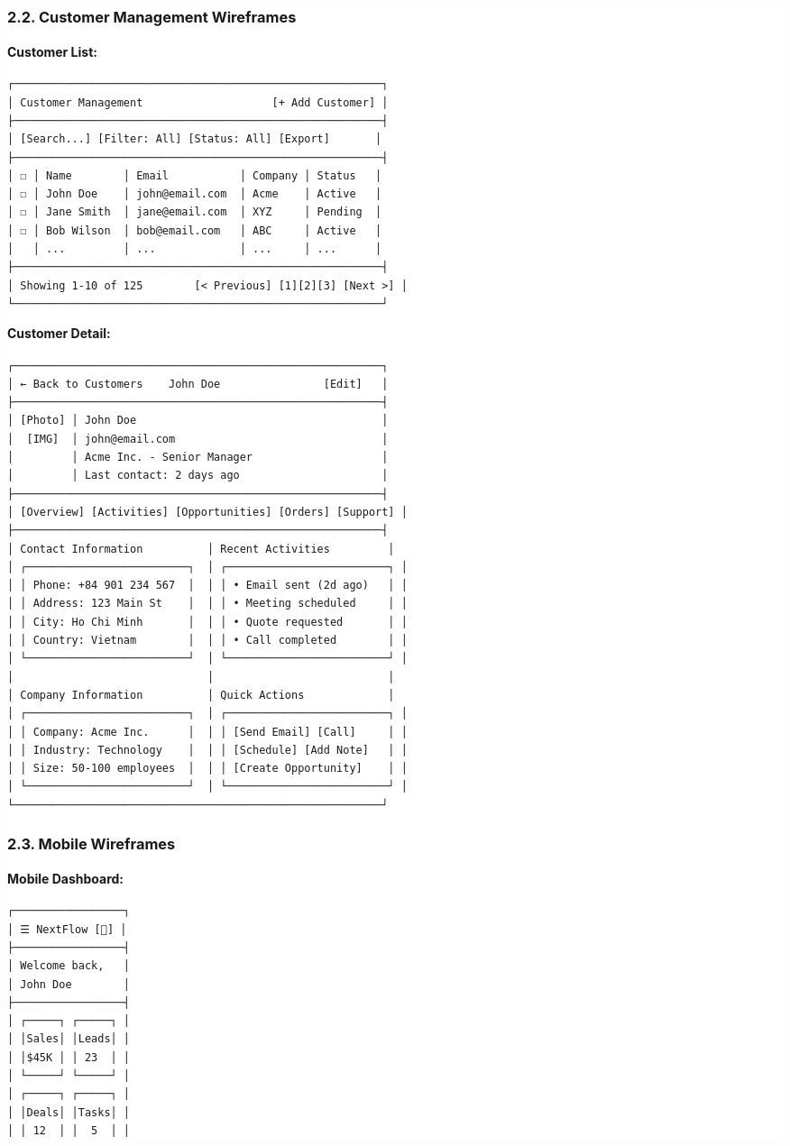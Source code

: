 ### 2.2. Customer Management Wireframes

**Customer List:**
```
┌─────────────────────────────────────────────────────────┐
│ Customer Management                    [+ Add Customer] │
├─────────────────────────────────────────────────────────┤
│ [Search...] [Filter: All] [Status: All] [Export]       │
├─────────────────────────────────────────────────────────┤
│ ☐ │ Name        │ Email           │ Company │ Status   │
│ ☐ │ John Doe    │ john@email.com  │ Acme    │ Active   │
│ ☐ │ Jane Smith  │ jane@email.com  │ XYZ     │ Pending  │
│ ☐ │ Bob Wilson  │ bob@email.com   │ ABC     │ Active   │
│   │ ...         │ ...             │ ...     │ ...      │
├─────────────────────────────────────────────────────────┤
│ Showing 1-10 of 125        [< Previous] [1][2][3] [Next >] │
└─────────────────────────────────────────────────────────┘
```

**Customer Detail:**
```
┌─────────────────────────────────────────────────────────┐
│ ← Back to Customers    John Doe                [Edit]   │
├─────────────────────────────────────────────────────────┤
│ [Photo] │ John Doe                                      │
│  [IMG]  │ john@email.com                                │
│         │ Acme Inc. - Senior Manager                    │
│         │ Last contact: 2 days ago                      │
├─────────────────────────────────────────────────────────┤
│ [Overview] [Activities] [Opportunities] [Orders] [Support] │
├─────────────────────────────────────────────────────────┤
│ Contact Information          │ Recent Activities         │
│ ┌─────────────────────────┐  │ ┌─────────────────────────┐ │
│ │ Phone: +84 901 234 567  │  │ │ • Email sent (2d ago)   │ │
│ │ Address: 123 Main St    │  │ │ • Meeting scheduled     │ │
│ │ City: Ho Chi Minh       │  │ │ • Quote requested       │ │
│ │ Country: Vietnam        │  │ │ • Call completed        │ │
│ └─────────────────────────┘  │ └─────────────────────────┘ │
│                              │                           │
│ Company Information          │ Quick Actions             │
│ ┌─────────────────────────┐  │ ┌─────────────────────────┐ │
│ │ Company: Acme Inc.      │  │ │ [Send Email] [Call]     │ │
│ │ Industry: Technology    │  │ │ [Schedule] [Add Note]   │ │
│ │ Size: 50-100 employees  │  │ │ [Create Opportunity]    │ │
│ └─────────────────────────┘  │ └─────────────────────────┘ │
└─────────────────────────────────────────────────────────┘
```

### 2.3. Mobile Wireframes

**Mobile Dashboard:**
```
┌─────────────────┐
│ ☰ NextFlow [🔔] │
├─────────────────┤
│ Welcome back,   │
│ John Doe        │
├─────────────────┤
│ ┌─────┐ ┌─────┐ │
│ │Sales│ │Leads│ │
│ │$45K │ │ 23  │ │
│ └─────┘ └─────┘ │
│ ┌─────┐ ┌─────┐ │
│ │Deals│ │Tasks│ │
│ │ 12  │ │  5  │ │
```